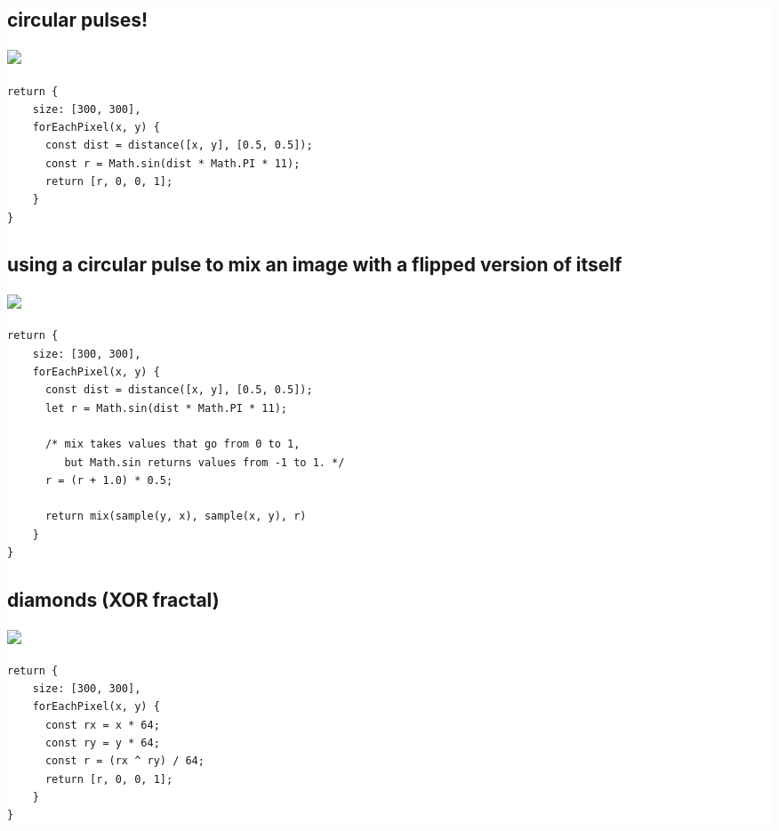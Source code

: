 ## circular pulses!

<img width="300" src="https://cloud-h3mki7fm9-hack-club-bot.vercel.app/2image.png"></img>

```
return {
    size: [300, 300],
    forEachPixel(x, y) {
      const dist = distance([x, y], [0.5, 0.5]);
      const r = Math.sin(dist * Math.PI * 11);
      return [r, 0, 0, 1];
    }
}
```

## using a circular pulse to mix an image with a flipped version of itself

<img width="300" src="https://cloud-h3mki7fm9-hack-club-bot.vercel.app/1image.png"></img>

```
return {
    size: [300, 300],
    forEachPixel(x, y) {
      const dist = distance([x, y], [0.5, 0.5]);
      let r = Math.sin(dist * Math.PI * 11);

      /* mix takes values that go from 0 to 1,
         but Math.sin returns values from -1 to 1. */
      r = (r + 1.0) * 0.5;

      return mix(sample(y, x), sample(x, y), r)
    }
}
```

## diamonds (XOR fractal)

<img width="300" src="https://cloud-h3mki7fm9-hack-club-bot.vercel.app/3image.png"></img>

```
return {
    size: [300, 300],
    forEachPixel(x, y) {
      const rx = x * 64;
      const ry = y * 64;
      const r = (rx ^ ry) / 64;
      return [r, 0, 0, 1];
    }
}
```
